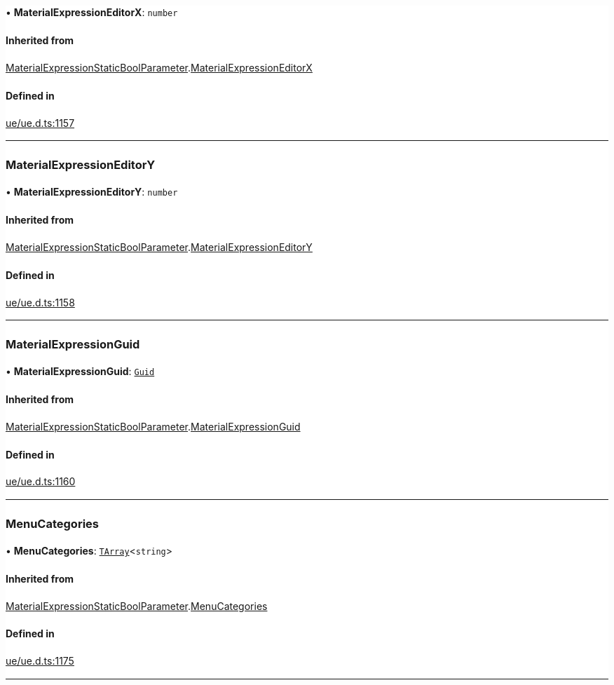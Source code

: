 • **MaterialExpressionEditorX**: `number`

#### Inherited from

[MaterialExpressionStaticBoolParameter](ue_ue.MaterialExpressionStaticBoolParameter.md).[MaterialExpressionEditorX](ue_ue.MaterialExpressionStaticBoolParameter.md#materialexpressioneditorx)

#### Defined in

[ue/ue.d.ts:1157](https://github.com/YugMetaverse/yug_typings/blob/b7d9b19/ue/ue.d.ts#L1157)

___

### MaterialExpressionEditorY

• **MaterialExpressionEditorY**: `number`

#### Inherited from

[MaterialExpressionStaticBoolParameter](ue_ue.MaterialExpressionStaticBoolParameter.md).[MaterialExpressionEditorY](ue_ue.MaterialExpressionStaticBoolParameter.md#materialexpressioneditory)

#### Defined in

[ue/ue.d.ts:1158](https://github.com/YugMetaverse/yug_typings/blob/b7d9b19/ue/ue.d.ts#L1158)

___

### MaterialExpressionGuid

• **MaterialExpressionGuid**: [`Guid`](ue_ue_s.Guid.md)

#### Inherited from

[MaterialExpressionStaticBoolParameter](ue_ue.MaterialExpressionStaticBoolParameter.md).[MaterialExpressionGuid](ue_ue.MaterialExpressionStaticBoolParameter.md#materialexpressionguid)

#### Defined in

[ue/ue.d.ts:1160](https://github.com/YugMetaverse/yug_typings/blob/b7d9b19/ue/ue.d.ts#L1160)

___

### MenuCategories

• **MenuCategories**: [`TArray`](../interfaces/ue_puerts.TArray.md)<`string`\>

#### Inherited from

[MaterialExpressionStaticBoolParameter](ue_ue.MaterialExpressionStaticBoolParameter.md).[MenuCategories](ue_ue.MaterialExpressionStaticBoolParameter.md#menucategories)

#### Defined in

[ue/ue.d.ts:1175](https://github.com/YugMetaverse/yug_typings/blob/b7d9b19/ue/ue.d.ts#L1175)

___
